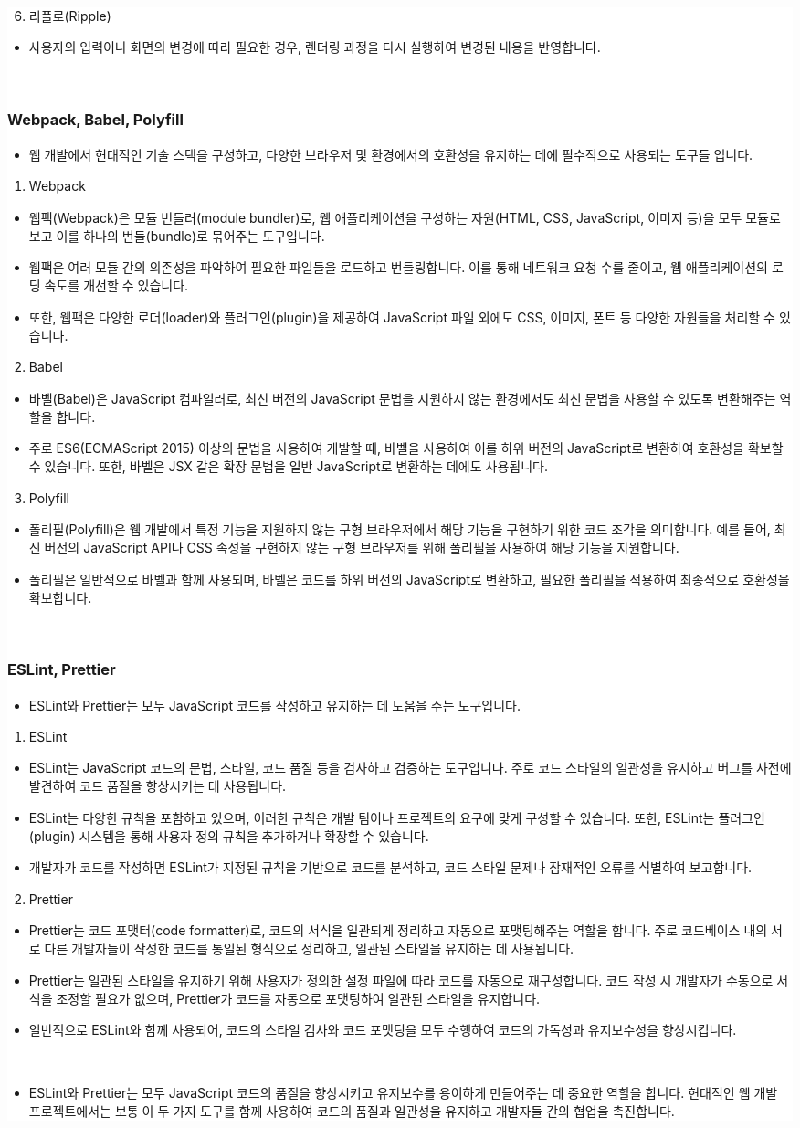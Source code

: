 6. 리플로(Ripple)

- 사용자의 입력이나 화면의 변경에 따라 필요한 경우, 렌더링 과정을 다시 실행하여 변경된 내용을 반영합니다.

<br>

### Webpack, Babel, Polyfill

- 웹 개발에서 현대적인 기술 스택을 구성하고, 다양한 브라우저 및 환경에서의 호환성을 유지하는 데에 필수적으로 사용되는 도구들 입니다.

1. Webpack

- 웹팩(Webpack)은 모듈 번들러(module bundler)로, 웹 애플리케이션을 구성하는 자원(HTML, CSS, JavaScript, 이미지 등)을 모두 모듈로 보고 이를 하나의 번들(bundle)로 묶어주는 도구입니다.

- 웹팩은 여러 모듈 간의 의존성을 파악하여 필요한 파일들을 로드하고 번들링합니다. 이를 통해 네트워크 요청 수를 줄이고, 웹 애플리케이션의 로딩 속도를 개선할 수 있습니다.

- 또한, 웹팩은 다양한 로더(loader)와 플러그인(plugin)을 제공하여 JavaScript 파일 외에도 CSS, 이미지, 폰트 등 다양한 자원들을 처리할 수 있습니다.

2. Babel

- 바벨(Babel)은 JavaScript 컴파일러로, 최신 버전의 JavaScript 문법을 지원하지 않는 환경에서도 최신 문법을 사용할 수 있도록 변환해주는 역할을 합니다.

- 주로 ES6(ECMAScript 2015) 이상의 문법을 사용하여 개발할 때, 바벨을 사용하여 이를 하위 버전의 JavaScript로 변환하여 호환성을 확보할 수 있습니다. 또한, 바벨은 JSX 같은 확장 문법을 일반 JavaScript로 변환하는 데에도 사용됩니다.

3. Polyfill

- 폴리필(Polyfill)은 웹 개발에서 특정 기능을 지원하지 않는 구형 브라우저에서 해당 기능을 구현하기 위한 코드 조각을 의미합니다. 예를 들어, 최신 버전의 JavaScript API나 CSS 속성을 구현하지 않는 구형 브라우저를 위해 폴리필을 사용하여 해당 기능을 지원합니다.

- 폴리필은 일반적으로 바벨과 함께 사용되며, 바벨은 코드를 하위 버전의 JavaScript로 변환하고, 필요한 폴리필을 적용하여 최종적으로 호환성을 확보합니다.

<br>

### ESLint, Prettier

- ESLint와 Prettier는 모두 JavaScript 코드를 작성하고 유지하는 데 도움을 주는 도구입니다.

1. ESLint

- ESLint는 JavaScript 코드의 문법, 스타일, 코드 품질 등을 검사하고 검증하는 도구입니다. 주로 코드 스타일의 일관성을 유지하고 버그를 사전에 발견하여 코드 품질을 향상시키는 데 사용됩니다.

- ESLint는 다양한 규칙을 포함하고 있으며, 이러한 규칙은 개발 팀이나 프로젝트의 요구에 맞게 구성할 수 있습니다. 또한, ESLint는 플러그인(plugin) 시스템을 통해 사용자 정의 규칙을 추가하거나 확장할 수 있습니다.

- 개발자가 코드를 작성하면 ESLint가 지정된 규칙을 기반으로 코드를 분석하고, 코드 스타일 문제나 잠재적인 오류를 식별하여 보고합니다.

2. Prettier

- Prettier는 코드 포맷터(code formatter)로, 코드의 서식을 일관되게 정리하고 자동으로 포맷팅해주는 역할을 합니다. 주로 코드베이스 내의 서로 다른 개발자들이 작성한 코드를 통일된 형식으로 정리하고, 일관된 스타일을 유지하는 데 사용됩니다.

- Prettier는 일관된 스타일을 유지하기 위해 사용자가 정의한 설정 파일에 따라 코드를 자동으로 재구성합니다. 코드 작성 시 개발자가 수동으로 서식을 조정할 필요가 없으며, Prettier가 코드를 자동으로 포맷팅하여 일관된 스타일을 유지합니다.

- 일반적으로 ESLint와 함께 사용되어, 코드의 스타일 검사와 코드 포맷팅을 모두 수행하여 코드의 가독성과 유지보수성을 향상시킵니다.

<br>

- ESLint와 Prettier는 모두 JavaScript 코드의 품질을 향상시키고 유지보수를 용이하게 만들어주는 데 중요한 역할을 합니다. 현대적인 웹 개발 프로젝트에서는 보통 이 두 가지 도구를 함께 사용하여 코드의 품질과 일관성을 유지하고 개발자들 간의 협업을 촉진합니다.
